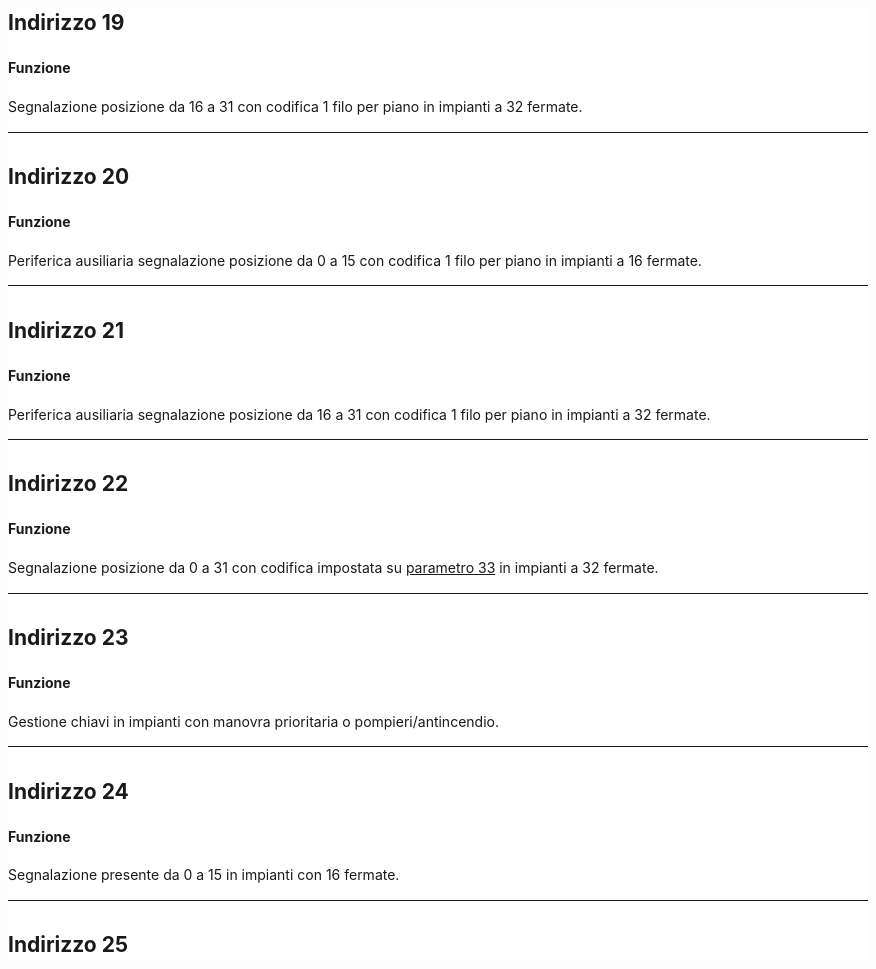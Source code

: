 ## Indirizzo 19

#### Funzione

Segnalazione posizione da 16 a 31 con codifica 1 filo per piano in impianti a 32 fermate.

---

## Indirizzo 20

#### Funzione

Periferica ausiliaria segnalazione posizione da 0 a 15 con codifica 1 filo per piano in impianti a 16 fermate.

---

## Indirizzo 21

#### Funzione

Periferica ausiliaria segnalazione posizione da 16 a 31 con codifica 1 filo per piano in impianti a 32 fermate.

---

## Indirizzo 22

#### Funzione

Segnalazione posizione da 0 a 31 con codifica impostata su [parametro 33](../mcpx/menu/parametri/manovra.md#033) in impianti a 32 fermate.

---

## Indirizzo 23

#### Funzione

Gestione chiavi in impianti con manovra prioritaria o pompieri/antincendio.

---

## Indirizzo 24

#### Funzione

Segnalazione presente da 0 a 15 in impianti con 16 fermate.

---

## Indirizzo 25
